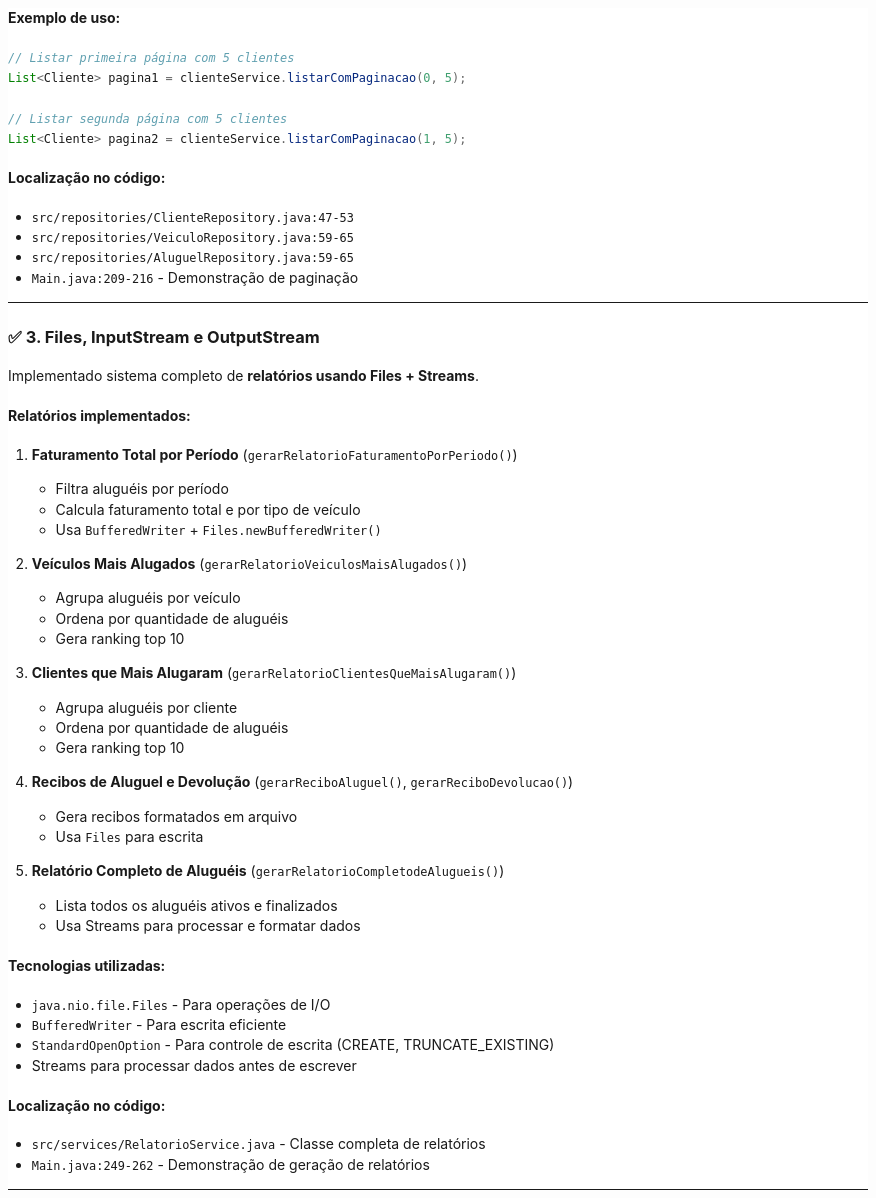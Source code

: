 #### Exemplo de uso:
```java
// Listar primeira página com 5 clientes
List<Cliente> pagina1 = clienteService.listarComPaginacao(0, 5);

// Listar segunda página com 5 clientes
List<Cliente> pagina2 = clienteService.listarComPaginacao(1, 5);
```

#### Localização no código:
- `src/repositories/ClienteRepository.java:47-53`
- `src/repositories/VeiculoRepository.java:59-65`
- `src/repositories/AluguelRepository.java:59-65`
- `Main.java:209-216` - Demonstração de paginação

---

### ✅ 3. Files, InputStream e OutputStream

Implementado sistema completo de **relatórios usando Files + Streams**.

#### Relatórios implementados:

1. **Faturamento Total por Período** (`gerarRelatorioFaturamentoPorPeriodo()`)
   - Filtra aluguéis por período
   - Calcula faturamento total e por tipo de veículo
   - Usa `BufferedWriter` + `Files.newBufferedWriter()`

2. **Veículos Mais Alugados** (`gerarRelatorioVeiculosMaisAlugados()`)
   - Agrupa aluguéis por veículo
   - Ordena por quantidade de aluguéis
   - Gera ranking top 10

3. **Clientes que Mais Alugaram** (`gerarRelatorioClientesQueMaisAlugaram()`)
   - Agrupa aluguéis por cliente
   - Ordena por quantidade de aluguéis
   - Gera ranking top 10

4. **Recibos de Aluguel e Devolução** (`gerarReciboAluguel()`, `gerarReciboDevolucao()`)
   - Gera recibos formatados em arquivo
   - Usa `Files` para escrita

5. **Relatório Completo de Aluguéis** (`gerarRelatorioCompletodeAlugueis()`)
   - Lista todos os aluguéis ativos e finalizados
   - Usa Streams para processar e formatar dados

#### Tecnologias utilizadas:
- `java.nio.file.Files` - Para operações de I/O
- `BufferedWriter` - Para escrita eficiente
- `StandardOpenOption` - Para controle de escrita (CREATE, TRUNCATE_EXISTING)
- Streams para processar dados antes de escrever

#### Localização no código:
- `src/services/RelatorioService.java` - Classe completa de relatórios
- `Main.java:249-262` - Demonstração de geração de relatórios

---